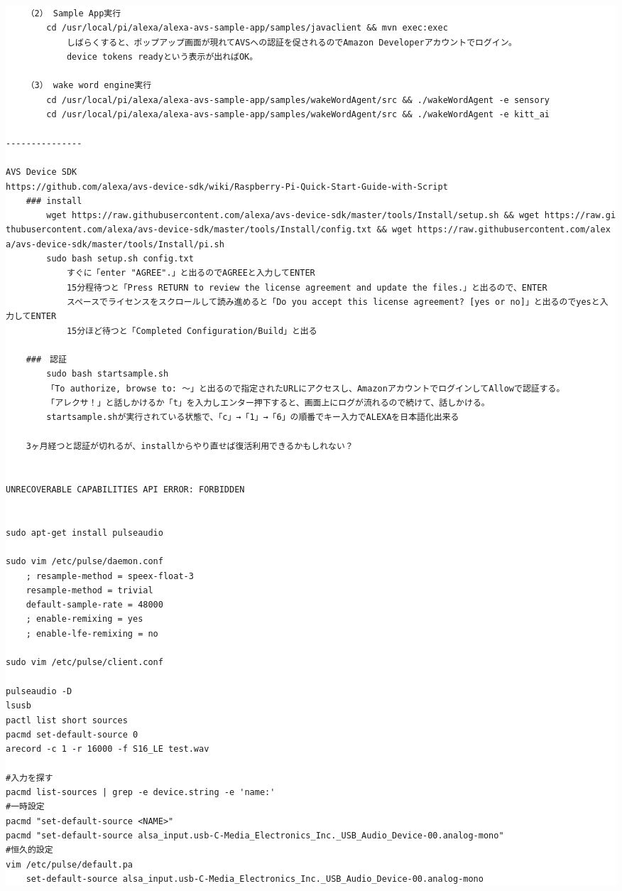 		（2） Sample App実行
			cd /usr/local/pi/alexa/alexa-avs-sample-app/samples/javaclient && mvn exec:exec
				しばらくすると、ポップアップ画面が現れてAVSへの認証を促されるのでAmazon Developerアカウントでログイン。
				device tokens readyという表示が出ればOK。

		（3） wake word engine実行
			cd /usr/local/pi/alexa/alexa-avs-sample-app/samples/wakeWordAgent/src && ./wakeWordAgent -e sensory
			cd /usr/local/pi/alexa/alexa-avs-sample-app/samples/wakeWordAgent/src && ./wakeWordAgent -e kitt_ai
		
	---------------
	
	AVS Device SDK
	https://github.com/alexa/avs-device-sdk/wiki/Raspberry-Pi-Quick-Start-Guide-with-Script
		### install
			wget https://raw.githubusercontent.com/alexa/avs-device-sdk/master/tools/Install/setup.sh && wget https://raw.githubusercontent.com/alexa/avs-device-sdk/master/tools/Install/config.txt && wget https://raw.githubusercontent.com/alexa/avs-device-sdk/master/tools/Install/pi.sh
			sudo bash setup.sh config.txt
				すぐに「enter "AGREE".」と出るのでAGREEと入力してENTER
				15分程待つと「Press RETURN to review the license agreement and update the files.」と出るので、ENTER
				スペースでライセンスをスクロールして読み進めると「Do you accept this license agreement? [yes or no]」と出るのでyesと入力してENTER
				15分ほど待つと「Completed Configuration/Build」と出る
		
		###　認証
			sudo bash startsample.sh
			「To authorize, browse to: ～」と出るので指定されたURLにアクセスし、AmazonアカウントでログインしてAllowで認証する。
			「アレクサ！」と話しかけるか「t」を入力しエンター押下すると、画面上にログが流れるので続けて、話しかける。
			startsample.shが実行されている状態で、「c」→「1」→「6」の順番でキー入力でALEXAを日本語化出来る

		3ヶ月経つと認証が切れるが、installからやり直せば復活利用できるかもしれない？


	UNRECOVERABLE CAPABILITIES API ERROR: FORBIDDEN
	

	sudo apt-get install pulseaudio

	sudo vim /etc/pulse/daemon.conf
		; resample-method = speex-float-3
		resample-method = trivial
		default-sample-rate = 48000
		; enable-remixing = yes
		; enable-lfe-remixing = no

	sudo vim /etc/pulse/client.conf

	pulseaudio -D 
	lsusb
	pactl list short sources
	pacmd set-default-source 0
	arecord -c 1 -r 16000 -f S16_LE test.wav

	#入力を探す
	pacmd list-sources | grep -e device.string -e 'name:'
	#一時設定
	pacmd "set-default-source <NAME>"
	pacmd "set-default-source alsa_input.usb-C-Media_Electronics_Inc._USB_Audio_Device-00.analog-mono"
	#恒久的設定
	vim /etc/pulse/default.pa
		set-default-source alsa_input.usb-C-Media_Electronics_Inc._USB_Audio_Device-00.analog-mono
